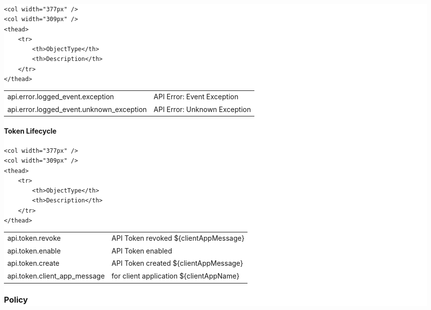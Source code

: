 <table style="table-layout-fixed table-layout-fixed-events">
    
    <col width="377px" />
    <col width="309px" />
    <thead>
        <tr>
            <th>ObjectType</th>
            <th>Description</th>
        </tr>
    </thead>
<tbody>
<tr>
    <td>api.&#8203;error.&#8203;logged_event.&#8203;exception</td>
    <td>API Error: Event Exception</td>
</tr>
<tr>
    <td>api.&#8203;error.&#8203;logged_event.&#8203;unknown_exception</td>
    <td>API Error: Unknown Exception</td>
</tr>
</tbody></table>

#### Token Lifecycle

<table style="table-layout-fixed table-layout-fixed-events">
    
    <col width="377px" />
    <col width="309px" />
    <thead>
        <tr>
            <th>ObjectType</th>
            <th>Description</th>
        </tr>
    </thead>
<tbody>
<tr>
    <td>api.&#8203;token.&#8203;revoke</td>
    <td>API Token revoked ${clientAppMessage}</td>
</tr>
<tr>
    <td>api.&#8203;token.&#8203;enable</td>
    <td>API Token enabled</td>
</tr>
<tr>
    <td>api.&#8203;token.&#8203;create</td>
    <td>API Token created ${clientAppMessage}</td>
</tr>
<tr>
    <td>api.&#8203;token.&#8203;client_app_message</td>
    <td>for client application ${clientAppName}</td>
</tr>
</tbody></table>

### Policy
